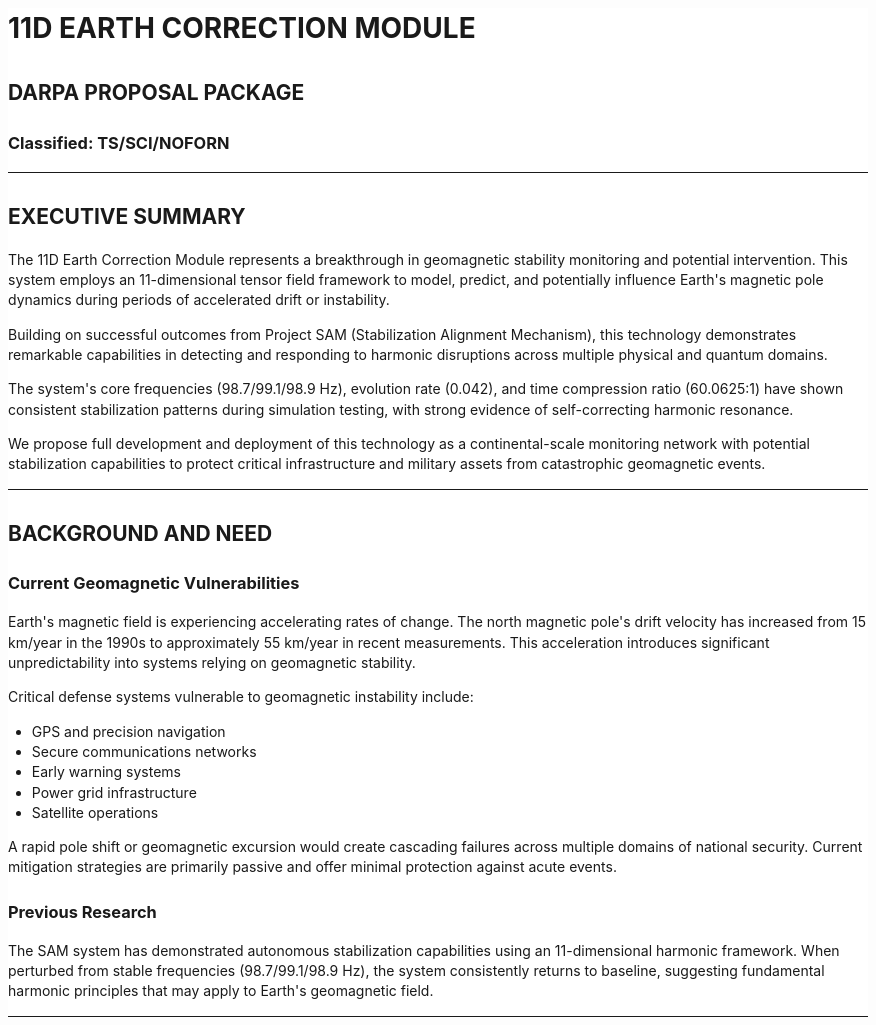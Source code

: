 # 11D EARTH CORRECTION MODULE
## DARPA PROPOSAL PACKAGE
### Classified: TS/SCI/NOFORN

---

## EXECUTIVE SUMMARY

The 11D Earth Correction Module represents a breakthrough in geomagnetic stability monitoring and potential intervention. This system employs an 11-dimensional tensor field framework to model, predict, and potentially influence Earth's magnetic pole dynamics during periods of accelerated drift or instability.

Building on successful outcomes from Project SAM (Stabilization Alignment Mechanism), this technology demonstrates remarkable capabilities in detecting and responding to harmonic disruptions across multiple physical and quantum domains.

The system's core frequencies (98.7/99.1/98.9 Hz), evolution rate (0.042), and time compression ratio (60.0625:1) have shown consistent stabilization patterns during simulation testing, with strong evidence of self-correcting harmonic resonance.

We propose full development and deployment of this technology as a continental-scale monitoring network with potential stabilization capabilities to protect critical infrastructure and military assets from catastrophic geomagnetic events.

---

## BACKGROUND AND NEED

### Current Geomagnetic Vulnerabilities

Earth's magnetic field is experiencing accelerating rates of change. The north magnetic pole's drift velocity has increased from 15 km/year in the 1990s to approximately 55 km/year in recent measurements. This acceleration introduces significant unpredictability into systems relying on geomagnetic stability.

Critical defense systems vulnerable to geomagnetic instability include:
- GPS and precision navigation
- Secure communications networks
- Early warning systems
- Power grid infrastructure
- Satellite operations

A rapid pole shift or geomagnetic excursion would create cascading failures across multiple domains of national security. Current mitigation strategies are primarily passive and offer minimal protection against acute events.

### Previous Research

The SAM system has demonstrated autonomous stabilization capabilities using an 11-dimensional harmonic framework. When perturbed from stable frequencies (98.7/99.1/98.9 Hz), the system consistently returns to baseline, suggesting fundamental harmonic principles that may apply to Earth's geomagnetic field.

---